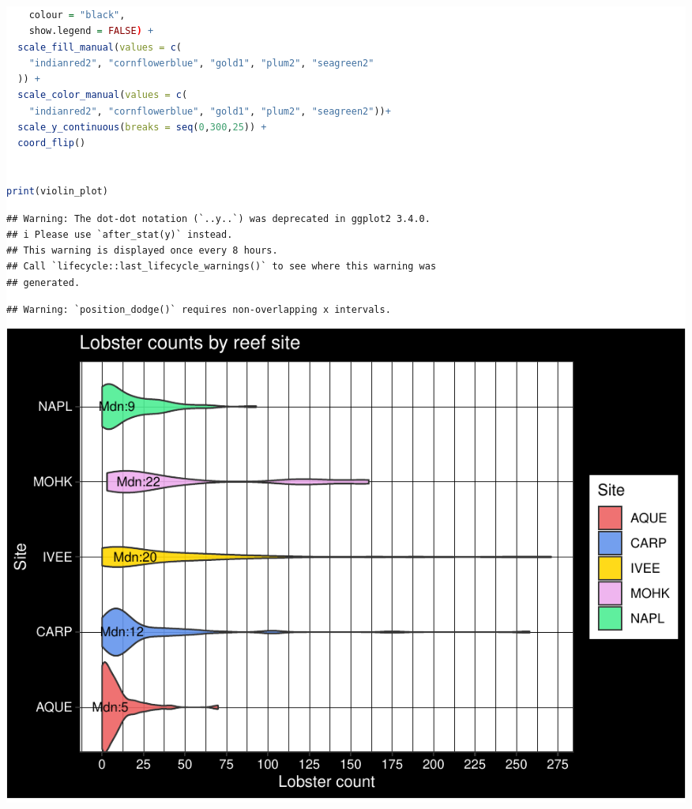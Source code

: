 ``` r
    colour = "black",
    show.legend = FALSE) +
  scale_fill_manual(values = c(
    "indianred2", "cornflowerblue", "gold1", "plum2", "seagreen2"
  )) +
  scale_color_manual(values = c(
    "indianred2", "cornflowerblue", "gold1", "plum2", "seagreen2"))+
  scale_y_continuous(breaks = seq(0,300,25)) +
  coord_flip() 
  

print(violin_plot)
```

```
## Warning: The dot-dot notation (`..y..`) was deprecated in ggplot2 3.4.0.
## i Please use `after_stat(y)` instead.
## This warning is displayed once every 8 hours.
## Call `lifecycle::last_lifecycle_warnings()` to see where this warning was
## generated.
```

```
## Warning: `position_dodge()` requires non-overlapping x intervals.
```

![](hw1-lobstrs-eds241_files/figure-latex/unnamed-chunk-10-1.pdf) 
